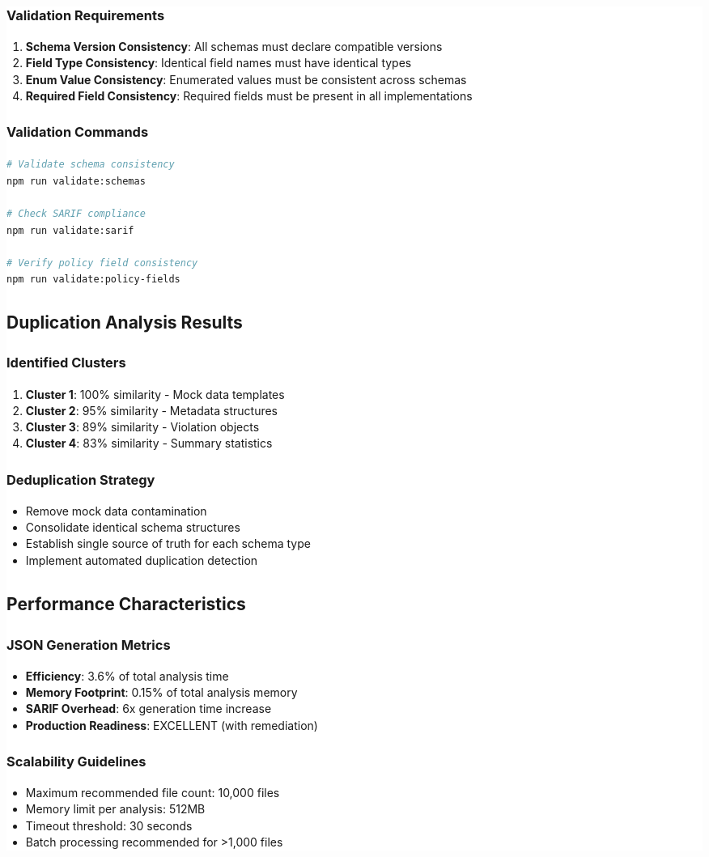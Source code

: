### Validation Requirements

1. **Schema Version Consistency**: All schemas must declare compatible versions
2. **Field Type Consistency**: Identical field names must have identical types
3. **Enum Value Consistency**: Enumerated values must be consistent across schemas
4. **Required Field Consistency**: Required fields must be present in all implementations

### Validation Commands

```bash
# Validate schema consistency
npm run validate:schemas

# Check SARIF compliance
npm run validate:sarif

# Verify policy field consistency
npm run validate:policy-fields
```

## Duplication Analysis Results

### Identified Clusters

1. **Cluster 1**: 100% similarity - Mock data templates
2. **Cluster 2**: 95% similarity - Metadata structures
3. **Cluster 3**: 89% similarity - Violation objects
4. **Cluster 4**: 83% similarity - Summary statistics

### Deduplication Strategy

- Remove mock data contamination
- Consolidate identical schema structures
- Establish single source of truth for each schema type
- Implement automated duplication detection

## Performance Characteristics

### JSON Generation Metrics

- **Efficiency**: 3.6% of total analysis time
- **Memory Footprint**: 0.15% of total analysis memory
- **SARIF Overhead**: 6x generation time increase
- **Production Readiness**: EXCELLENT (with remediation)

### Scalability Guidelines

- Maximum recommended file count: 10,000 files
- Memory limit per analysis: 512MB
- Timeout threshold: 30 seconds
- Batch processing recommended for >1,000 files
